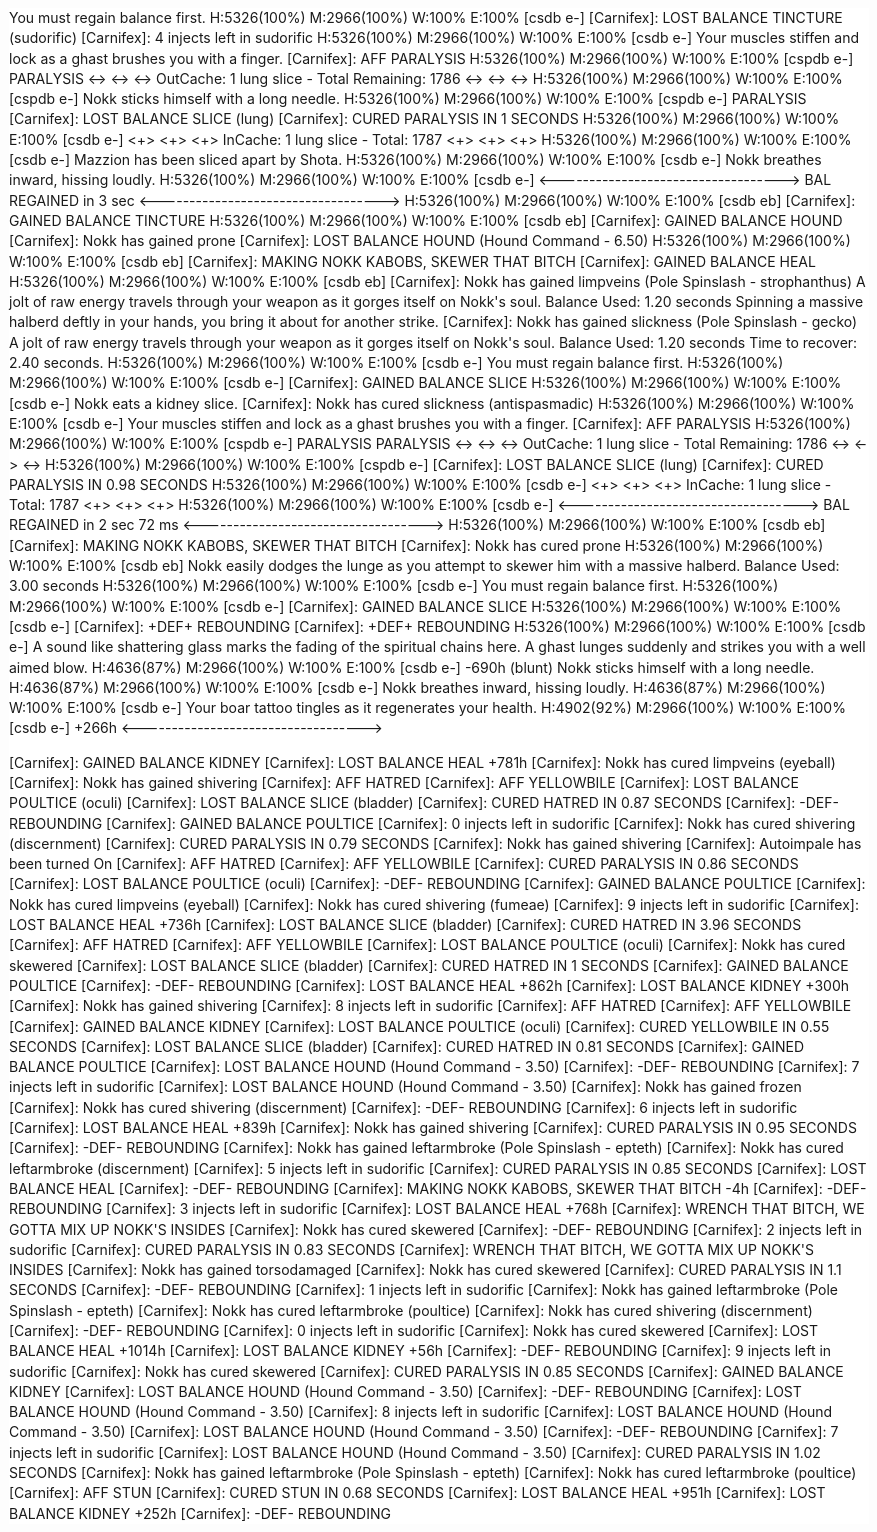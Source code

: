 You must regain balance first.
H:5326(100%) M:2966(100%) W:100% E:100% [csdb e-]
[Carnifex]: LOST BALANCE TINCTURE (sudorific)
[Carnifex]: 4 injects left in sudorific
H:5326(100%) M:2966(100%) W:100% E:100% [csdb e-]
Your muscles stiffen and lock as a ghast brushes you with a finger.
[Carnifex]: AFF PARALYSIS
H:5326(100%) M:2966(100%) W:100% E:100% [cspdb e-] PARALYSIS
      <-> <-> <-> OutCache: 1 lung slice - Total Remaining: 1786 <-> <-> <->
H:5326(100%) M:2966(100%) W:100% E:100% [cspdb e-]
Nokk sticks himself with a long needle.
H:5326(100%) M:2966(100%) W:100% E:100% [cspdb e-] PARALYSIS
[Carnifex]: LOST BALANCE SLICE (lung)
[Carnifex]: CURED PARALYSIS IN 1 SECONDS
H:5326(100%) M:2966(100%) W:100% E:100% [csdb e-]
      <+> <+> <+> InCache: 1 lung slice - Total: 1787 <+> <+> <+>
H:5326(100%) M:2966(100%) W:100% E:100% [csdb e-]
Mazzion has been sliced apart by Shota.
H:5326(100%) M:2966(100%) W:100% E:100% [csdb e-]
Nokk breathes inward, hissing loudly.
H:5326(100%) M:2966(100%) W:100% E:100% [csdb e-]
<----------------------------------->
   BAL REGAINED in 3 sec
<----------------------------------->
H:5326(100%) M:2966(100%) W:100% E:100% [csdb eb]
[Carnifex]: GAINED BALANCE TINCTURE
H:5326(100%) M:2966(100%) W:100% E:100% [csdb eb]
[Carnifex]: GAINED BALANCE HOUND
[Carnifex]: Nokk has gained prone
[Carnifex]: LOST BALANCE HOUND (Hound Command - 6.50)
H:5326(100%) M:2966(100%) W:100% E:100% [csdb eb]
[Carnifex]: MAKING NOKK KABOBS, SKEWER THAT BITCH
[Carnifex]: GAINED BALANCE HEAL
H:5326(100%) M:2966(100%) W:100% E:100% [csdb eb]
[Carnifex]: Nokk has gained limpveins (Pole Spinslash - strophanthus)
A jolt of raw energy travels through your weapon as it gorges itself on Nokk's soul.
Balance Used: 1.20 seconds
Spinning a massive halberd deftly in your hands, you bring it about for another strike.
[Carnifex]: Nokk has gained slickness (Pole Spinslash - gecko)
A jolt of raw energy travels through your weapon as it gorges itself on Nokk's soul.
Balance Used: 1.20 seconds
Time to recover: 2.40 seconds.
H:5326(100%) M:2966(100%) W:100% E:100% [csdb e-]
You must regain balance first.
H:5326(100%) M:2966(100%) W:100% E:100% [csdb e-]
[Carnifex]: GAINED BALANCE SLICE
H:5326(100%) M:2966(100%) W:100% E:100% [csdb e-]
Nokk eats a kidney slice.
[Carnifex]: Nokk has cured slickness (antispasmadic)
H:5326(100%) M:2966(100%) W:100% E:100% [csdb e-]
Your muscles stiffen and lock as a ghast brushes you with a finger.
[Carnifex]: AFF PARALYSIS
H:5326(100%) M:2966(100%) W:100% E:100% [cspdb e-] PARALYSIS PARALYSIS
      <-> <-> <-> OutCache: 1 lung slice - Total Remaining: 1786 <-> <-> <->
H:5326(100%) M:2966(100%) W:100% E:100% [cspdb e-]
[Carnifex]: LOST BALANCE SLICE (lung)
[Carnifex]: CURED PARALYSIS IN 0.98 SECONDS
H:5326(100%) M:2966(100%) W:100% E:100% [csdb e-]
      <+> <+> <+> InCache: 1 lung slice - Total: 1787 <+> <+> <+>
H:5326(100%) M:2966(100%) W:100% E:100% [csdb e-]
<----------------------------------->
   BAL REGAINED in 2 sec 72 ms
<----------------------------------->
H:5326(100%) M:2966(100%) W:100% E:100% [csdb eb]
[Carnifex]: MAKING NOKK KABOBS, SKEWER THAT BITCH
[Carnifex]: Nokk has cured prone
H:5326(100%) M:2966(100%) W:100% E:100% [csdb eb]
Nokk easily dodges the lunge as you attempt to skewer him with a massive halberd.
Balance Used: 3.00 seconds
H:5326(100%) M:2966(100%) W:100% E:100% [csdb e-]
You must regain balance first.
H:5326(100%) M:2966(100%) W:100% E:100% [csdb e-]
[Carnifex]: GAINED BALANCE SLICE
H:5326(100%) M:2966(100%) W:100% E:100% [csdb e-]
[Carnifex]: +DEF+ REBOUNDING
[Carnifex]: +DEF+ REBOUNDING
H:5326(100%) M:2966(100%) W:100% E:100% [csdb e-]
A sound like shattering glass marks the fading of the spiritual chains here.
A ghast lunges suddenly and strikes you with a well aimed blow.
H:4636(87%) M:2966(100%) W:100% E:100% [csdb e-] -690h (blunt)
Nokk sticks himself with a long needle.
H:4636(87%) M:2966(100%) W:100% E:100% [csdb e-]
Nokk breathes inward, hissing loudly.
H:4636(87%) M:2966(100%) W:100% E:100% [csdb e-]
Your boar tattoo tingles as it regenerates your health.
H:4902(92%) M:2966(100%) W:100% E:100% [csdb e-] +266h
<----------------------------------->

[Carnifex]: GAINED BALANCE KIDNEY
[Carnifex]: LOST BALANCE HEAL +781h
[Carnifex]: Nokk has cured limpveins (eyeball)
[Carnifex]: Nokk has gained shivering
[Carnifex]: AFF HATRED
[Carnifex]: AFF YELLOWBILE
[Carnifex]: LOST BALANCE POULTICE (oculi)
[Carnifex]: LOST BALANCE SLICE (bladder)
[Carnifex]: CURED HATRED IN 0.87 SECONDS
[Carnifex]: -DEF- REBOUNDING
[Carnifex]: GAINED BALANCE POULTICE
[Carnifex]: 0 injects left in sudorific
[Carnifex]: Nokk has cured shivering (discernment)
[Carnifex]: CURED PARALYSIS IN 0.79 SECONDS
[Carnifex]: Nokk has gained shivering
[Carnifex]: Autoimpale has been turned On
[Carnifex]: AFF HATRED
[Carnifex]: AFF YELLOWBILE
[Carnifex]: CURED PARALYSIS IN 0.86 SECONDS
[Carnifex]: LOST BALANCE POULTICE (oculi)
[Carnifex]: -DEF- REBOUNDING
[Carnifex]: GAINED BALANCE POULTICE
[Carnifex]: Nokk has cured limpveins (eyeball)
[Carnifex]: Nokk has cured shivering (fumeae)
[Carnifex]: 9 injects left in sudorific
[Carnifex]: LOST BALANCE HEAL +736h
[Carnifex]: LOST BALANCE SLICE (bladder)
[Carnifex]: CURED HATRED IN 3.96 SECONDS
[Carnifex]: AFF HATRED
[Carnifex]: AFF YELLOWBILE
[Carnifex]: LOST BALANCE POULTICE (oculi)
[Carnifex]: Nokk has cured skewered
[Carnifex]: LOST BALANCE SLICE (bladder)
[Carnifex]: CURED HATRED IN 1 SECONDS
[Carnifex]: GAINED BALANCE POULTICE
[Carnifex]: -DEF- REBOUNDING
[Carnifex]: LOST BALANCE HEAL +862h
[Carnifex]: LOST BALANCE KIDNEY +300h
[Carnifex]: Nokk has gained shivering
[Carnifex]: 8 injects left in sudorific
[Carnifex]: AFF HATRED
[Carnifex]: AFF YELLOWBILE
[Carnifex]: GAINED BALANCE KIDNEY
[Carnifex]: LOST BALANCE POULTICE (oculi)
[Carnifex]: CURED YELLOWBILE IN 0.55 SECONDS
[Carnifex]: LOST BALANCE SLICE (bladder)
[Carnifex]: CURED HATRED IN 0.81 SECONDS
[Carnifex]: GAINED BALANCE POULTICE
[Carnifex]: LOST BALANCE HOUND (Hound Command - 3.50)
[Carnifex]: -DEF- REBOUNDING
[Carnifex]: 7 injects left in sudorific
[Carnifex]: LOST BALANCE HOUND (Hound Command - 3.50)
[Carnifex]: Nokk has gained frozen
[Carnifex]: Nokk has cured shivering (discernment)
[Carnifex]: -DEF- REBOUNDING
[Carnifex]: 6 injects left in sudorific
[Carnifex]: LOST BALANCE HEAL +839h
[Carnifex]: Nokk has gained shivering
[Carnifex]: CURED PARALYSIS IN 0.95 SECONDS
[Carnifex]: -DEF- REBOUNDING
[Carnifex]: Nokk has gained leftarmbroke (Pole Spinslash - epteth)
[Carnifex]: Nokk has cured leftarmbroke (discernment)
[Carnifex]: 5 injects left in sudorific
[Carnifex]: CURED PARALYSIS IN 0.85 SECONDS
[Carnifex]: LOST BALANCE HEAL
[Carnifex]: -DEF- REBOUNDING
[Carnifex]: MAKING NOKK KABOBS, SKEWER THAT BITCH -4h
[Carnifex]: -DEF- REBOUNDING
[Carnifex]: 3 injects left in sudorific
[Carnifex]: LOST BALANCE HEAL +768h
[Carnifex]: WRENCH THAT BITCH, WE GOTTA MIX UP NOKK'S INSIDES
[Carnifex]: Nokk has cured skewered
[Carnifex]: -DEF- REBOUNDING
[Carnifex]: 2 injects left in sudorific
[Carnifex]: CURED PARALYSIS IN 0.83 SECONDS
[Carnifex]: WRENCH THAT BITCH, WE GOTTA MIX UP NOKK'S INSIDES
[Carnifex]: Nokk has gained torsodamaged
[Carnifex]: Nokk has cured skewered
[Carnifex]: CURED PARALYSIS IN 1.1 SECONDS
[Carnifex]: -DEF- REBOUNDING
[Carnifex]: 1 injects left in sudorific
[Carnifex]: Nokk has gained leftarmbroke (Pole Spinslash - epteth)
[Carnifex]: Nokk has cured leftarmbroke (poultice)
[Carnifex]: Nokk has cured shivering (discernment)
[Carnifex]: -DEF- REBOUNDING
[Carnifex]: 0 injects left in sudorific
[Carnifex]: Nokk has cured skewered
[Carnifex]: LOST BALANCE HEAL +1014h
[Carnifex]: LOST BALANCE KIDNEY +56h
[Carnifex]: -DEF- REBOUNDING
[Carnifex]: 9 injects left in sudorific
[Carnifex]: Nokk has cured skewered
[Carnifex]: CURED PARALYSIS IN 0.85 SECONDS
[Carnifex]: GAINED BALANCE KIDNEY
[Carnifex]: LOST BALANCE HOUND (Hound Command - 3.50)
[Carnifex]: -DEF- REBOUNDING
[Carnifex]: LOST BALANCE HOUND (Hound Command - 3.50)
[Carnifex]: 8 injects left in sudorific
[Carnifex]: LOST BALANCE HOUND (Hound Command - 3.50)
[Carnifex]: LOST BALANCE HOUND (Hound Command - 3.50)
[Carnifex]: -DEF- REBOUNDING
[Carnifex]: 7 injects left in sudorific
[Carnifex]: LOST BALANCE HOUND (Hound Command - 3.50)
[Carnifex]: CURED PARALYSIS IN 1.02 SECONDS
[Carnifex]: Nokk has gained leftarmbroke (Pole Spinslash - epteth)
[Carnifex]: Nokk has cured leftarmbroke (poultice)
[Carnifex]: AFF STUN
[Carnifex]: CURED STUN IN 0.68 SECONDS
[Carnifex]: LOST BALANCE HEAL +951h
[Carnifex]: LOST BALANCE KIDNEY +252h
[Carnifex]: -DEF- REBOUNDING